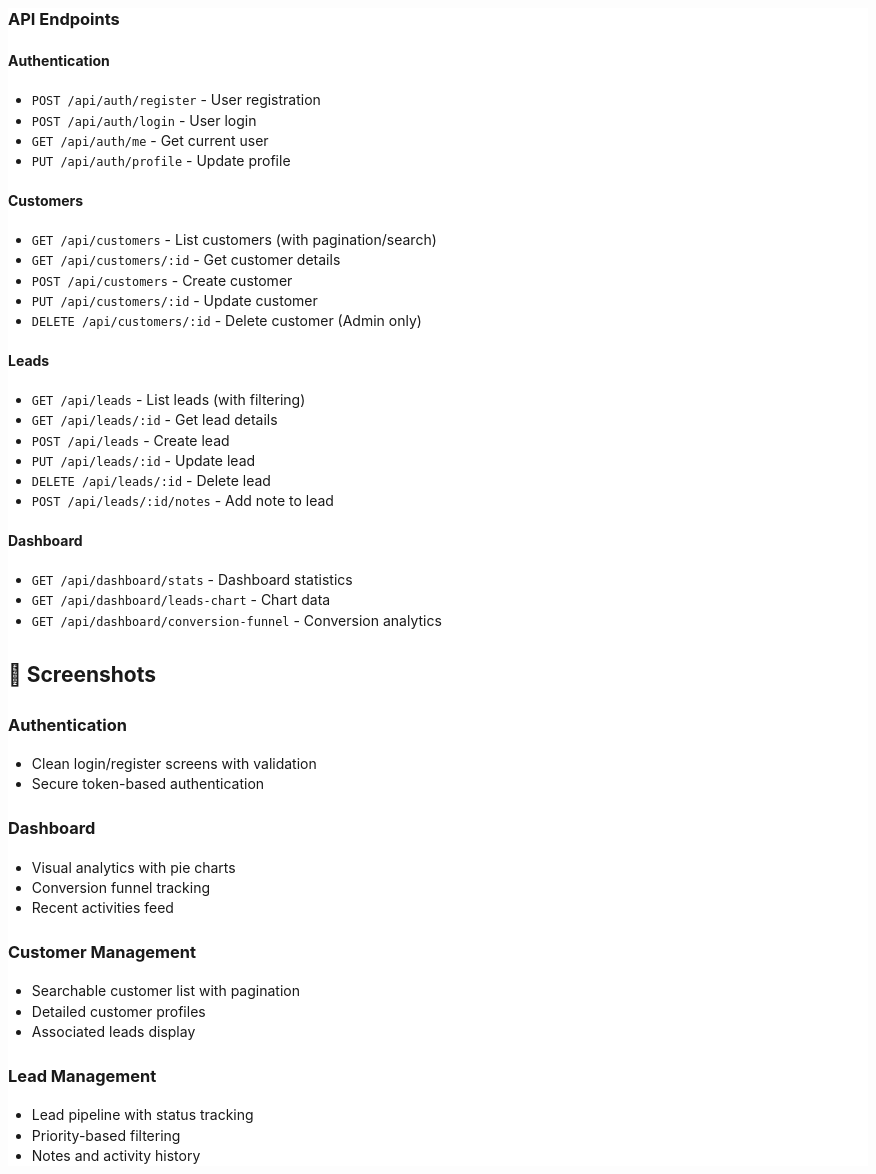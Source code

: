 ### API Endpoints

#### Authentication
- `POST /api/auth/register` - User registration
- `POST /api/auth/login` - User login
- `GET /api/auth/me` - Get current user
- `PUT /api/auth/profile` - Update profile

#### Customers
- `GET /api/customers` - List customers (with pagination/search)
- `GET /api/customers/:id` - Get customer details
- `POST /api/customers` - Create customer
- `PUT /api/customers/:id` - Update customer
- `DELETE /api/customers/:id` - Delete customer (Admin only)

#### Leads
- `GET /api/leads` - List leads (with filtering)
- `GET /api/leads/:id` - Get lead details
- `POST /api/leads` - Create lead
- `PUT /api/leads/:id` - Update lead
- `DELETE /api/leads/:id` - Delete lead
- `POST /api/leads/:id/notes` - Add note to lead

#### Dashboard
- `GET /api/dashboard/stats` - Dashboard statistics
- `GET /api/dashboard/leads-chart` - Chart data
- `GET /api/dashboard/conversion-funnel` - Conversion analytics

## 🎨 Screenshots

### Authentication
- Clean login/register screens with validation
- Secure token-based authentication

### Dashboard
- Visual analytics with pie charts
- Conversion funnel tracking
- Recent activities feed

### Customer Management
- Searchable customer list with pagination
- Detailed customer profiles
- Associated leads display

### Lead Management
- Lead pipeline with status tracking
- Priority-based filtering
- Notes and activity history
